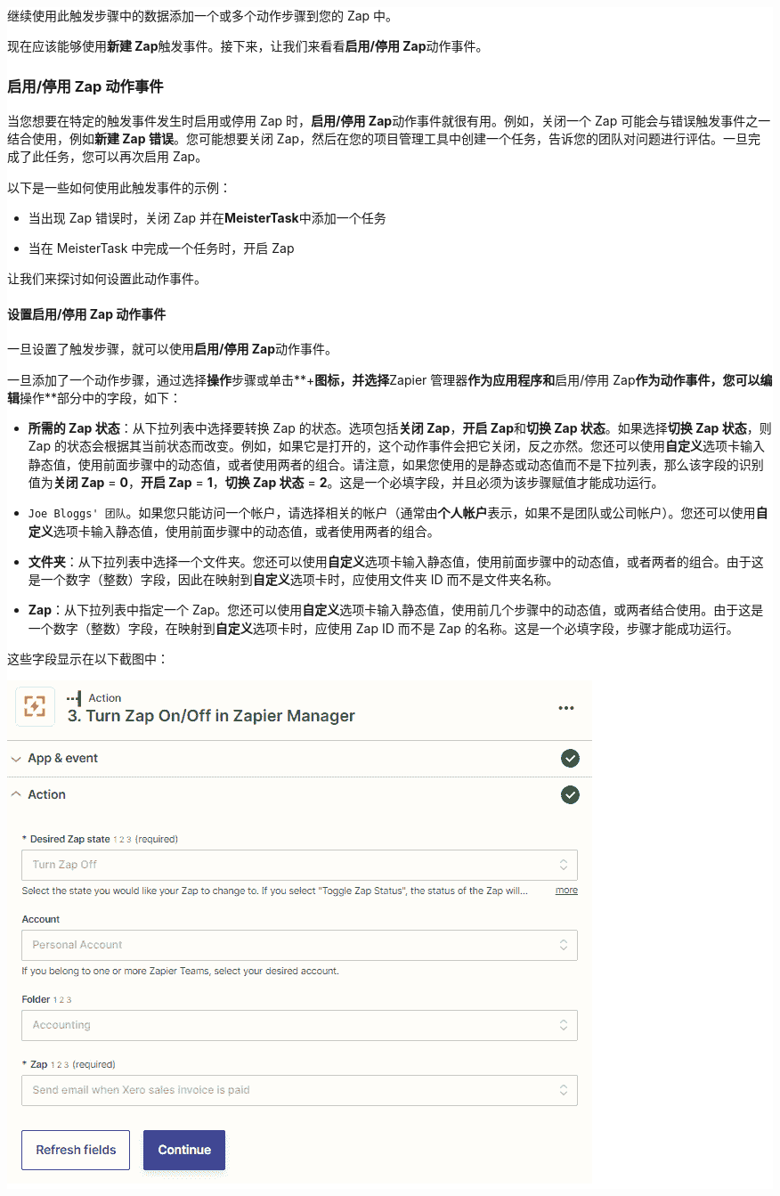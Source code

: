 继续使用此触发步骤中的数据添加一个或多个动作步骤到您的 Zap 中。

现在应该能够使用**新建 Zap**触发事件。接下来，让我们来看看**启用/停用 Zap**动作事件。

### 启用/停用 Zap 动作事件

当您想要在特定的触发事件发生时启用或停用 Zap 时，**启用/停用 Zap**动作事件就很有用。例如，关闭一个 Zap 可能会与错误触发事件之一结合使用，例如**新建 Zap 错误**。您可能想要关闭 Zap，然后在您的项目管理工具中创建一个任务，告诉您的团队对问题进行评估。一旦完成了此任务，您可以再次启用 Zap。

以下是一些如何使用此触发事件的示例：

+   当出现 Zap 错误时，关闭 Zap 并在**MeisterTask**中添加一个任务

+   当在 MeisterTask 中完成一个任务时，开启 Zap

让我们来探讨如何设置此动作事件。

#### 设置启用/停用 Zap 动作事件

一旦设置了触发步骤，就可以使用**启用/停用 Zap**动作事件。

一旦添加了一个动作步骤，通过选择**操作**步骤或单击**+**图标，并选择**Zapier 管理器**作为应用程序和**启用/停用 Zap**作为动作事件，您可以编辑**操作**部分中的字段，如下：

+   **所需的 Zap 状态**：从下拉列表中选择要转换 Zap 的状态。选项包括**关闭 Zap**，**开启 Zap**和**切换 Zap 状态**。如果选择**切换 Zap 状态**，则 Zap 的状态会根据其当前状态而改变。例如，如果它是打开的，这个动作事件会把它关闭，反之亦然。您还可以使用**自定义**选项卡输入静态值，使用前面步骤中的动态值，或者使用两者的组合。请注意，如果您使用的是静态或动态值而不是下拉列表，那么该字段的识别值为**关闭 Zap** = **0**，**开启 Zap** = **1**，**切换 Zap 状态** = **2**。这是一个必填字段，并且必须为该步骤赋值才能成功运行。

+   `Joe Bloggs' 团队`。如果您只能访问一个帐户，请选择相关的帐户（通常由**个人帐户**表示，如果不是团队或公司帐户）。您还可以使用**自定义**选项卡输入静态值，使用前面步骤中的动态值，或者使用两者的组合。

+   **文件夹**：从下拉列表中选择一个文件夹。您还可以使用**自定义**选项卡输入静态值，使用前面步骤中的动态值，或者两者的组合。由于这是一个数字（整数）字段，因此在映射到**自定义**选项卡时，应使用文件夹 ID 而不是文件夹名称。

+   **Zap**：从下拉列表中指定一个 Zap。您还可以使用**自定义**选项卡输入静态值，使用前几个步骤中的动态值，或两者结合使用。由于这是一个数字（整数）字段，在映射到**自定义**选项卡时，应使用 Zap ID 而不是 Zap 的名称。这是一个必填字段，步骤才能成功运行。

这些字段显示在以下截图中：

![图 12.5 – 自定义打开/关闭操作事件的概览](img/B18474_12_05.jpg)